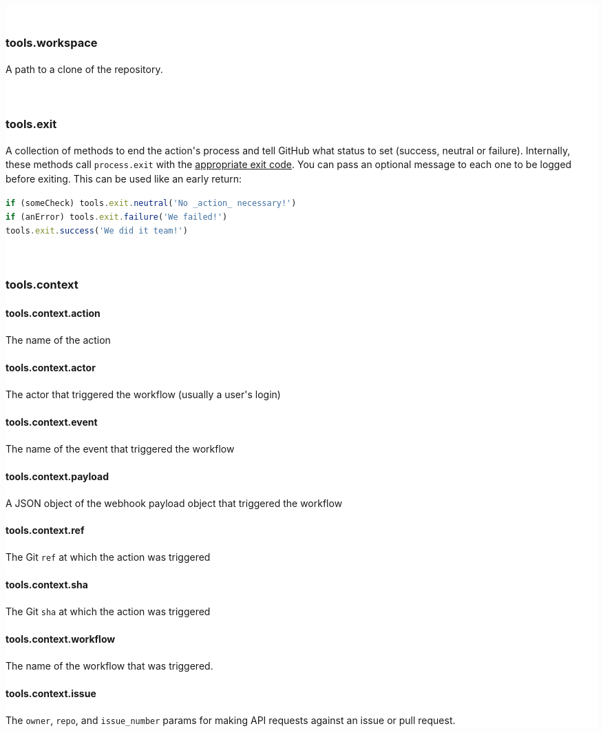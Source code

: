 <br>

### tools.workspace

A path to a clone of the repository.

<br>

### tools.exit

A collection of methods to end the action's process and tell GitHub what status to set (success, neutral or failure). Internally, these methods call `process.exit` with the [appropriate exit code](https://docs.github.com/en/actions/sharing-automations/creating-actions/setting-exit-codes-for-actions). You can pass an optional message to each one to be logged before exiting. This can be used like an early return:

```js
if (someCheck) tools.exit.neutral('No _action_ necessary!')
if (anError) tools.exit.failure('We failed!')
tools.exit.success('We did it team!')
```

<br>

### tools.context

#### tools.context.action

The name of the action

#### tools.context.actor

The actor that triggered the workflow (usually a user's login)

#### tools.context.event

The name of the event that triggered the workflow

#### tools.context.payload

A JSON object of the webhook payload object that triggered the workflow

#### tools.context.ref

The Git `ref` at which the action was triggered

#### tools.context.sha

The Git `sha` at which the action was triggered

#### tools.context.workflow

The name of the workflow that was triggered.

#### tools.context.issue

The `owner`, `repo`, and `issue_number` params for making API requests against an issue or pull request.
